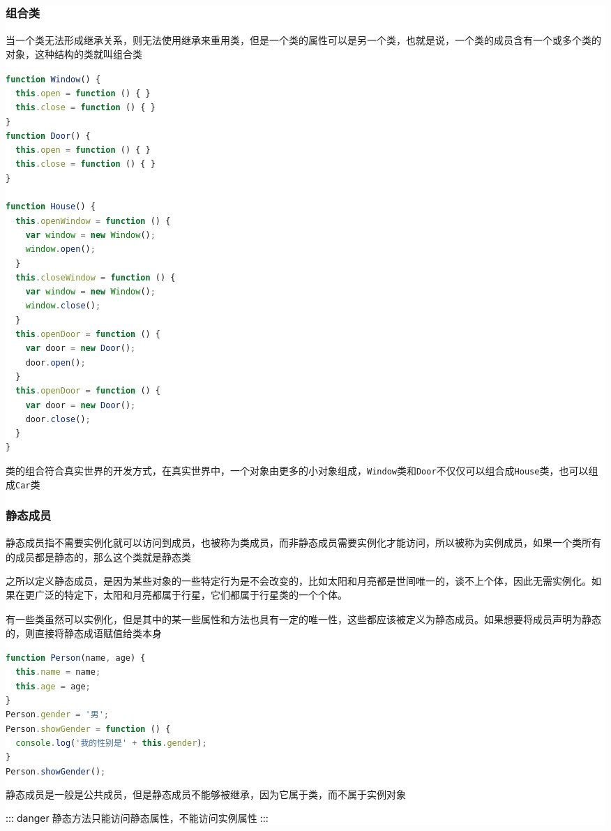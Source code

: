 ### 组合类

当一个类无法形成继承关系，则无法使用继承来重用类，但是一个类的属性可以是另一个类，也就是说，一个类的成员含有一个或多个类的对象，这种结构的类就叫组合类

```js
function Window() {
  this.open = function () { }
  this.close = function () { }
}
function Door() {
  this.open = function () { }
  this.close = function () { }
}

function House() {
  this.openWindow = function () {
    var window = new Window();
    window.open();
  }
  this.closeWindow = function () {
    var window = new Window();
    window.close();
  }
  this.openDoor = function () {
    var door = new Door();
    door.open();
  }
  this.openDoor = function () {
    var door = new Door();
    door.close();
  }
}
```

类的组合符合真实世界的开发方式，在真实世界中，一个对象由更多的小对象组成，`Window`类和`Door`不仅仅可以组合成`House`类，也可以组成`Car`类

### 静态成员

静态成员指不需要实例化就可以访问到成员，也被称为类成员，而非静态成员需要实例化才能访问，所以被称为实例成员，如果一个类所有的成员都是静态的，那么这个类就是静态类

之所以定义静态成员，是因为某些对象的一些特定行为是不会改变的，比如太阳和月亮都是世间唯一的，谈不上个体，因此无需实例化。如果在更广泛的特定下，太阳和月亮都属于行星，它们都属于行星类的一个个体。

有一些类虽然可以实例化，但是其中的某一些属性和方法也具有一定的唯一性，这些都应该被定义为静态成员。如果想要将成员声明为静态的，则直接将静态成语赋值给类本身

```js
function Person(name, age) {
  this.name = name;
  this.age = age;
}
Person.gender = '男';
Person.showGender = function () {
  console.log('我的性别是' + this.gender);
}
Person.showGender();
```

静态成员是一般是公共成员，但是静态成员不能够被继承，因为它属于类，而不属于实例对象

::: danger
静态方法只能访问静态属性，不能访问实例属性
:::
